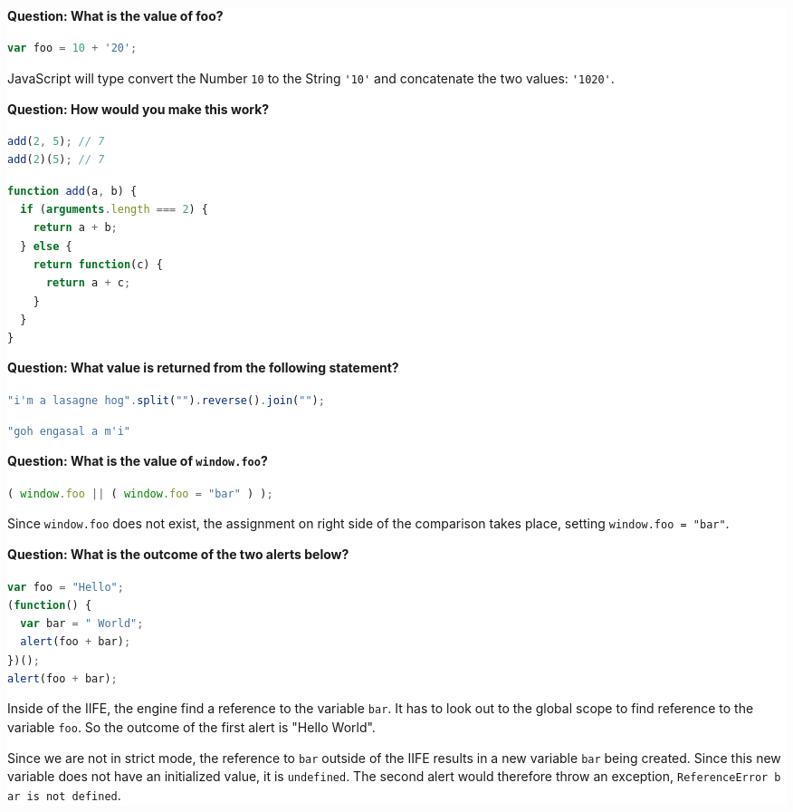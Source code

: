 **Question: What is the value of foo?**

```javascript
var foo = 10 + '20';
```

JavaScript will type convert the Number `10` to the String `'10'` and concatenate the two values: `'1020'`.

**Question: How would you make this work?**
```javascript
add(2, 5); // 7
add(2)(5); // 7
```

```javascript
function add(a, b) {
  if (arguments.length === 2) {
    return a + b;
  } else {
    return function(c) {
      return a + c;
    }
  }
}
```

**Question: What value is returned from the following statement?**
```javascript
"i'm a lasagne hog".split("").reverse().join("");
```

```javascript
"goh engasal a m'i"
```

**Question: What is the value of `window.foo`?**
```javascript
( window.foo || ( window.foo = "bar" ) );
```

Since `window.foo` does not exist, the assignment on right side of the comparison takes place, setting `window.foo = "bar"`.

**Question: What is the outcome of the two alerts below?**
```javascript
var foo = "Hello";
(function() {
  var bar = " World";
  alert(foo + bar);
})();
alert(foo + bar);
```

Inside of the IIFE, the engine find a reference to the variable `bar`. It has to look out to the global scope to find reference to the variable `foo`. So the outcome of the first alert is "Hello World".

Since we are not in strict mode, the reference to `bar` outside of the IIFE results in a new variable `bar` being created. Since this new variable does not have an initialized value, it is `undefined`. The second alert would therefore throw an exception, `ReferenceError bar is not defined`.
